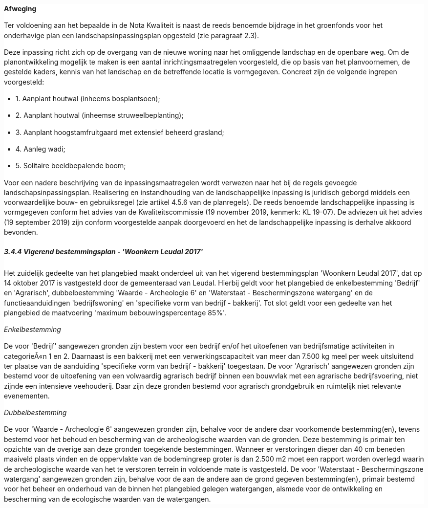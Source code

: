 **Afweging**

Ter voldoening aan het bepaalde in de Nota Kwaliteit is naast de reeds benoemde bijdrage in het groenfonds voor het onderhavige plan een landschapsinpassingsplan opgesteld (zie paragraaf 2\.3\).

Deze inpassing richt zich op de overgang van de nieuwe woning naar het omliggende landschap en de openbare weg. Om de planontwikkeling mogelijk te maken is een aantal inrichtingsmaatregelen voorgesteld, die op basis van het planvoornemen, de gestelde kaders, kennis van het landschap en de betreffende locatie is vormgegeven. Concreet zijn de volgende ingrepen voorgesteld:

* 1\. Aanplant houtwal (inheems bosplantsoen);

* 2\. Aanplant houtwal (inheemse struweelbeplanting);

* 3\. Aanplant hoogstamfruitgaard met extensief beheerd grasland;

* 4\. Aanleg wadi;

* 5\. Solitaire beeldbepalende boom;

Voor een nadere beschrijving van de inpassingsmaatregelen wordt verwezen naar het bij de regels gevoegde landschapsinpassingsplan. Realisering en instandhouding van de landschappelijke inpassing is juridisch geborgd middels een voorwaardelijke bouw\- en gebruiksregel (zie artikel 4\.5\.6 van de planregels). De reeds benoemde landschappelijke inpassing is vormgegeven conform het advies van de Kwaliteitscommissie (19 november 2019, kenmerk: KL 19\-07\). De adviezen uit het advies (19 september 2019\) zijn conform voorgestelde aanpak doorgevoerd en het de landschappelijke inpassing is derhalve akkoord bevonden.

##### 3\.4\.4 Vigerend bestemmingsplan \- 'Woonkern Leudal 2017'

Het zuidelijk gedeelte van het plangebied maakt onderdeel uit van het vigerend bestemmingsplan 'Woonkern Leudal 2017', dat op 14 oktober 2017 is vastgesteld door de gemeenteraad van Leudal. Hierbij geldt voor het plangebied de enkelbestemming 'Bedrijf' en 'Agrarisch', dubbelbestemming 'Waarde \- Archeologie 6' en 'Waterstaat \- Beschermingszone watergang' en de functieaanduidingen 'bedrijfswoning' en 'specifieke vorm van bedrijf \- bakkerij'. Tot slot geldt voor een gedeelte van het plangebied de maatvoering 'maximum bebouwingspercentage 85%'.

*Enkelbestemming*

De voor 'Bedrijf' aangewezen gronden zijn bestem voor een bedrijf en/of het uitoefenen van bedrijfsmatige activiteiten in categorieÃ«n 1 en 2\. Daarnaast is een bakkerij met een verwerkingscapaciteit van meer dan 7\.500 kg meel per week uitsluitend ter plaatse van de aanduiding 'specifieke vorm van bedrijf \- bakkerij' toegestaan. De voor 'Agrarisch' aangewezen gronden zijn bestemd voor de uitoefening van een volwaardig agrarisch bedrijf binnen een bouwvlak met een agrarische bedrijfsvoering, niet zijnde een intensieve veehouderij. Daar zijn deze gronden bestemd voor agrarisch grondgebruik en ruimtelijk niet relevante evenementen.

*Dubbelbestemming*

De voor 'Waarde \- Archeologie 6' aangewezen gronden zijn, behalve voor de andere daar voorkomende bestemming(en), tevens bestemd voor het behoud en bescherming van de archeologische waarden van de gronden. Deze bestemming is primair ten opzichte van de overige aan deze gronden toegekende bestemmingen. Wanneer er verstoringen dieper dan 40 cm beneden maaiveld plaats vinden en de oppervlakte van de bodemingreep groter is dan 2\.500 m2 moet een rapport worden overlegd waarin de archeologische waarde van het te verstoren terrein in voldoende mate is vastgesteld. De voor 'Waterstaat \- Beschermingszone watergang' aangewezen gronden zijn, behalve voor de aan de andere aan de grond gegeven bestemming(en), primair bestemd voor het beheer en onderhoud van de binnen het plangebied gelegen watergangen, alsmede voor de ontwikkeling en bescherming van de ecologische waarden van de watergangen.

